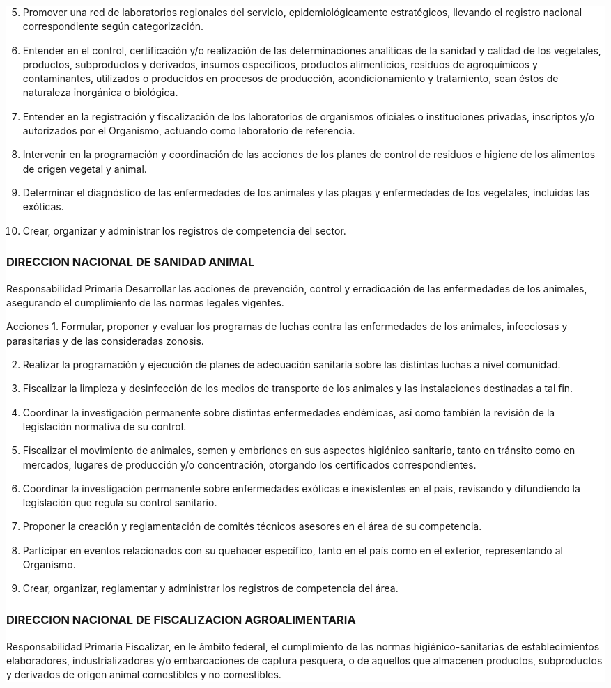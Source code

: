 5. Promover una red de laboratorios regionales del servicio, epidemiológicamente estratégicos, llevando el registro nacional correspondiente según categorización.

6. Entender en el control, certificación y/o realización de las determinaciones analíticas de la sanidad y calidad de los vegetales, productos, subproductos y derivados, insumos específicos, productos alimenticios, residuos de agroquímicos y contaminantes, utilizados o producidos en procesos de producción, acondicionamiento y tratamiento, sean éstos de naturaleza inorgánica o biológica.

7. Entender en la registración y fiscalización de los laboratorios de organismos oficiales o instituciones privadas, inscriptos y/o autorizados por el Organismo, actuando como laboratorio de referencia.

8. Intervenir en la programación y coordinación de las acciones de los planes de control de residuos e higiene de los alimentos de origen vegetal y animal.

9. Determinar el diagnóstico de las enfermedades de los animales y las plagas y enfermedades de los vegetales, incluidas las exóticas.

10. Crear, organizar y administrar los registros de competencia del sector.

### DIRECCION NACIONAL DE SANIDAD ANIMAL

<a id="6"></a>
Responsabilidad Primaria Desarrollar las acciones de prevención, control y erradicación de las enfermedades de los animales, asegurando el cumplimiento de las normas legales vigentes.

Acciones 1. Formular, proponer y evaluar los programas de luchas contra las enfermedades de los animales, infecciosas y parasitarias y de las consideradas zonosis.

2. Realizar la programación y ejecución de planes de adecuación sanitaria sobre las distintas luchas a nivel comunidad.

3. Fiscalizar la limpieza y desinfección de los medios de transporte de los animales y las instalaciones destinadas a tal fin.

4. Coordinar la investigación permanente sobre distintas enfermedades endémicas, así como también la revisión de la legislación normativa de su control.

5. Fiscalizar el movimiento de animales, semen y embriones en sus aspectos higiénico sanitario, tanto en tránsito como en mercados, lugares de producción y/o concentración, otorgando los certificados correspondientes.

6. Coordinar la investigación permanente sobre enfermedades exóticas e inexistentes en el país, revisando y difundiendo la legislación que regula su control sanitario.

7. Proponer la creación y reglamentación de comités técnicos asesores en el área de su competencia.

8. Participar en eventos relacionados con su quehacer específico, tanto en el país como en el exterior, representando al Organismo.

9. Crear, organizar, reglamentar y administrar los registros de competencia del área.

### DIRECCION NACIONAL DE FISCALIZACION AGROALIMENTARIA

<a id="7"></a>
Responsabilidad Primaria Fiscalizar, en le ámbito federal, el cumplimiento de las normas higiénico-sanitarias de establecimientos elaboradores, industrializadores y/o embarcaciones de captura pesquera, o de aquellos que almacenen productos, subproductos y derivados de origen animal comestibles y no comestibles.

